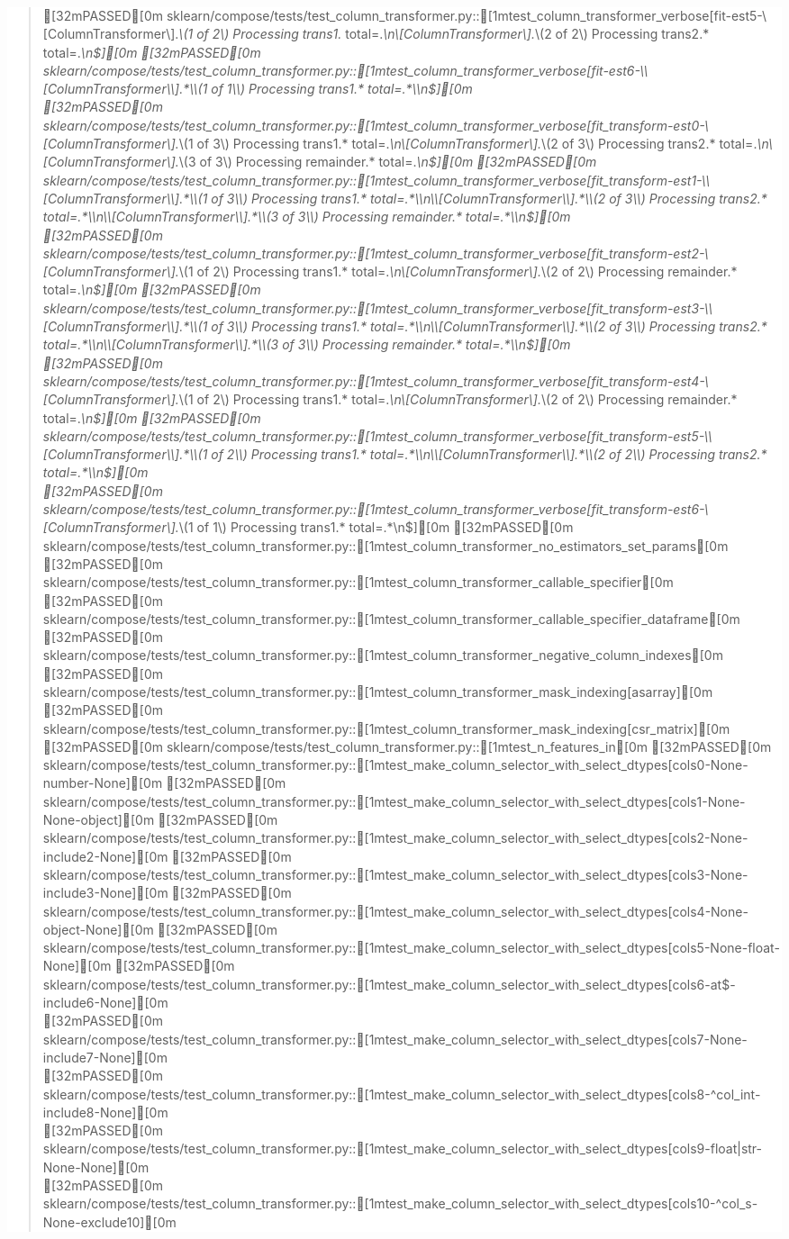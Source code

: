 > [32mPASSED[0m sklearn/compose/tests/test_column_transformer.py::[1mtest_column_transformer_verbose[fit-est5-\\[ColumnTransformer\\].*\\(1 of 2\\) Processing trans1.* total=.*\\n\\[ColumnTransformer\\].*\\(2 of 2\\) Processing trans2.* total=.*\\n$][0m  
> [32mPASSED[0m sklearn/compose/tests/test_column_transformer.py::[1mtest_column_transformer_verbose[fit-est6-\\[ColumnTransformer\\].*\\(1 of 1\\) Processing trans1.* total=.*\\n$][0m  
> [32mPASSED[0m sklearn/compose/tests/test_column_transformer.py::[1mtest_column_transformer_verbose[fit_transform-est0-\\[ColumnTransformer\\].*\\(1 of 3\\) Processing trans1.* total=.*\\n\\[ColumnTransformer\\].*\\(2 of 3\\) Processing trans2.* total=.*\\n\\[ColumnTransformer\\].*\\(3 of 3\\) Processing remainder.* total=.*\\n$][0m  
> [32mPASSED[0m sklearn/compose/tests/test_column_transformer.py::[1mtest_column_transformer_verbose[fit_transform-est1-\\[ColumnTransformer\\].*\\(1 of 3\\) Processing trans1.* total=.*\\n\\[ColumnTransformer\\].*\\(2 of 3\\) Processing trans2.* total=.*\\n\\[ColumnTransformer\\].*\\(3 of 3\\) Processing remainder.* total=.*\\n$][0m  
> [32mPASSED[0m sklearn/compose/tests/test_column_transformer.py::[1mtest_column_transformer_verbose[fit_transform-est2-\\[ColumnTransformer\\].*\\(1 of 2\\) Processing trans1.* total=.*\\n\\[ColumnTransformer\\].*\\(2 of 2\\) Processing remainder.* total=.*\\n$][0m  
> [32mPASSED[0m sklearn/compose/tests/test_column_transformer.py::[1mtest_column_transformer_verbose[fit_transform-est3-\\[ColumnTransformer\\].*\\(1 of 3\\) Processing trans1.* total=.*\\n\\[ColumnTransformer\\].*\\(2 of 3\\) Processing trans2.* total=.*\\n\\[ColumnTransformer\\].*\\(3 of 3\\) Processing remainder.* total=.*\\n$][0m  
> [32mPASSED[0m sklearn/compose/tests/test_column_transformer.py::[1mtest_column_transformer_verbose[fit_transform-est4-\\[ColumnTransformer\\].*\\(1 of 2\\) Processing trans1.* total=.*\\n\\[ColumnTransformer\\].*\\(2 of 2\\) Processing remainder.* total=.*\\n$][0m  
> [32mPASSED[0m sklearn/compose/tests/test_column_transformer.py::[1mtest_column_transformer_verbose[fit_transform-est5-\\[ColumnTransformer\\].*\\(1 of 2\\) Processing trans1.* total=.*\\n\\[ColumnTransformer\\].*\\(2 of 2\\) Processing trans2.* total=.*\\n$][0m  
> [32mPASSED[0m sklearn/compose/tests/test_column_transformer.py::[1mtest_column_transformer_verbose[fit_transform-est6-\\[ColumnTransformer\\].*\\(1 of 1\\) Processing trans1.* total=.*\\n$][0m  
> [32mPASSED[0m sklearn/compose/tests/test_column_transformer.py::[1mtest_column_transformer_no_estimators_set_params[0m  
> [32mPASSED[0m sklearn/compose/tests/test_column_transformer.py::[1mtest_column_transformer_callable_specifier[0m  
> [32mPASSED[0m sklearn/compose/tests/test_column_transformer.py::[1mtest_column_transformer_callable_specifier_dataframe[0m  
> [32mPASSED[0m sklearn/compose/tests/test_column_transformer.py::[1mtest_column_transformer_negative_column_indexes[0m  
> [32mPASSED[0m sklearn/compose/tests/test_column_transformer.py::[1mtest_column_transformer_mask_indexing[asarray][0m  
> [32mPASSED[0m sklearn/compose/tests/test_column_transformer.py::[1mtest_column_transformer_mask_indexing[csr_matrix][0m  
> [32mPASSED[0m sklearn/compose/tests/test_column_transformer.py::[1mtest_n_features_in[0m  
> [32mPASSED[0m sklearn/compose/tests/test_column_transformer.py::[1mtest_make_column_selector_with_select_dtypes[cols0-None-number-None][0m  
> [32mPASSED[0m sklearn/compose/tests/test_column_transformer.py::[1mtest_make_column_selector_with_select_dtypes[cols1-None-None-object][0m  
> [32mPASSED[0m sklearn/compose/tests/test_column_transformer.py::[1mtest_make_column_selector_with_select_dtypes[cols2-None-include2-None][0m  
> [32mPASSED[0m sklearn/compose/tests/test_column_transformer.py::[1mtest_make_column_selector_with_select_dtypes[cols3-None-include3-None][0m  
> [32mPASSED[0m sklearn/compose/tests/test_column_transformer.py::[1mtest_make_column_selector_with_select_dtypes[cols4-None-object-None][0m  
> [32mPASSED[0m sklearn/compose/tests/test_column_transformer.py::[1mtest_make_column_selector_with_select_dtypes[cols5-None-float-None][0m  
> [32mPASSED[0m sklearn/compose/tests/test_column_transformer.py::[1mtest_make_column_selector_with_select_dtypes[cols6-at$-include6-None][0m  
> [32mPASSED[0m sklearn/compose/tests/test_column_transformer.py::[1mtest_make_column_selector_with_select_dtypes[cols7-None-include7-None][0m  
> [32mPASSED[0m sklearn/compose/tests/test_column_transformer.py::[1mtest_make_column_selector_with_select_dtypes[cols8-^col_int-include8-None][0m  
> [32mPASSED[0m sklearn/compose/tests/test_column_transformer.py::[1mtest_make_column_selector_with_select_dtypes[cols9-float|str-None-None][0m  
> [32mPASSED[0m sklearn/compose/tests/test_column_transformer.py::[1mtest_make_column_selector_with_select_dtypes[cols10-^col_s-None-exclude10][0m  